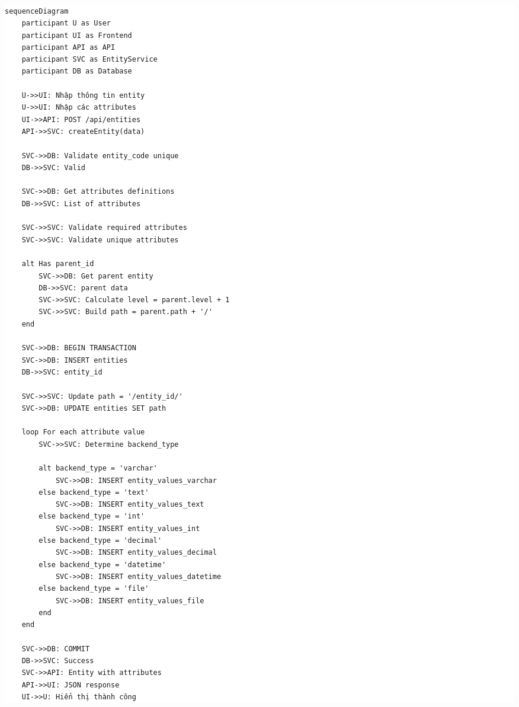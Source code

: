 ```mermaid
sequenceDiagram
    participant U as User
    participant UI as Frontend
    participant API as API
    participant SVC as EntityService
    participant DB as Database
    
    U->>UI: Nhập thông tin entity
    U->>UI: Nhập các attributes
    UI->>API: POST /api/entities
    API->>SVC: createEntity(data)
    
    SVC->>DB: Validate entity_code unique
    DB->>SVC: Valid
    
    SVC->>DB: Get attributes definitions
    DB->>SVC: List of attributes
    
    SVC->>SVC: Validate required attributes
    SVC->>SVC: Validate unique attributes
    
    alt Has parent_id
        SVC->>DB: Get parent entity
        DB->>SVC: parent data
        SVC->>SVC: Calculate level = parent.level + 1
        SVC->>SVC: Build path = parent.path + '/'
    end
    
    SVC->>DB: BEGIN TRANSACTION
    SVC->>DB: INSERT entities
    DB->>SVC: entity_id
    
    SVC->>SVC: Update path = '/entity_id/'
    SVC->>DB: UPDATE entities SET path
    
    loop For each attribute value
        SVC->>SVC: Determine backend_type
        
        alt backend_type = 'varchar'
            SVC->>DB: INSERT entity_values_varchar
        else backend_type = 'text'
            SVC->>DB: INSERT entity_values_text
        else backend_type = 'int'
            SVC->>DB: INSERT entity_values_int
        else backend_type = 'decimal'
            SVC->>DB: INSERT entity_values_decimal
        else backend_type = 'datetime'
            SVC->>DB: INSERT entity_values_datetime
        else backend_type = 'file'
            SVC->>DB: INSERT entity_values_file
        end
    end
    
    SVC->>DB: COMMIT
    DB->>SVC: Success
    SVC->>API: Entity with attributes
    API->>UI: JSON response
    UI->>U: Hiển thị thành công
```
